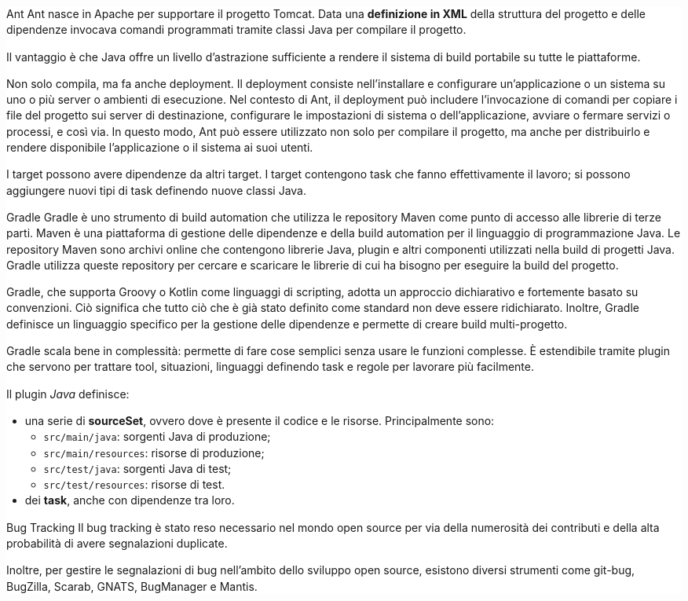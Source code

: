 
Ant
Ant nasce in Apache per supportare il progetto Tomcat. 
Data una **definizione in XML** della struttura del progetto e delle dipendenze invocava comandi programmati tramite classi Java per compilare il progetto.

Il vantaggio è che Java offre un livello d’astrazione sufficiente a rendere il sistema di build portabile su tutte le piattaforme.

Non solo compila, ma fa anche deployment. 
Il deployment consiste nell’installare e configurare un’applicazione o un sistema su uno o più server o ambienti di esecuzione. 
Nel contesto di Ant, il deployment può includere l’invocazione di comandi per copiare i file del progetto sui server di destinazione, configurare le impostazioni di sistema o dell’applicazione, avviare o fermare servizi o processi, e così via. In questo modo, Ant può essere utilizzato non solo per compilare il progetto, ma anche per distribuirlo e rendere disponibile l’applicazione o il sistema ai suoi utenti.

I target possono avere dipendenze da altri target. I target contengono task che fanno effettivamente il lavoro; si possono aggiungere nuovi tipi di task definendo nuove classi Java.


Gradle 
Gradle è uno strumento di build automation che utilizza le repository Maven come punto di accesso alle librerie di terze parti. 
Maven è una piattaforma di gestione delle dipendenze e della build automation per il linguaggio di programmazione Java. Le repository Maven sono archivi online che contengono librerie Java, plugin e altri componenti utilizzati nella build di progetti Java.
Gradle utilizza queste repository per cercare e scaricare le librerie di cui ha bisogno per eseguire la build del progetto.

Gradle, che supporta Groovy o Kotlin come linguaggi di scripting, adotta un approccio dichiarativo e fortemente basato su convenzioni. 
Ciò significa che tutto ciò che è già stato definito come standard non deve essere ridichiarato. 
Inoltre, Gradle definisce un linguaggio specifico per la gestione delle dipendenze e permette di creare build multi-progetto.

Gradle scala bene in complessità: permette di fare cose semplici senza usare le funzioni complesse. È estendibile tramite plugin che servono per trattare tool, situazioni, linguaggi definendo task e regole per lavorare più facilmente.

Il plugin _Java_ definisce:
- una serie di **sourceSet**, ovvero dove è presente il codice e le risorse. Principalmente sono:
    - `src/main/java`: sorgenti Java di produzione;
    - `src/main/resources`: risorse di produzione;
    - `src/test/java`: sorgenti Java di test;
    - `src/test/resources`: risorse di test.
- dei **task**, anche con dipendenze tra loro.

Bug Tracking
Il bug tracking è stato reso necessario nel mondo open source per via della numerosità dei contributi e della alta probabilità di avere segnalazioni duplicate.

Inoltre, per gestire le segnalazioni di bug nell’ambito dello sviluppo open source, esistono diversi strumenti come git-bug, BugZilla, Scarab, GNATS, BugManager e Mantis.
